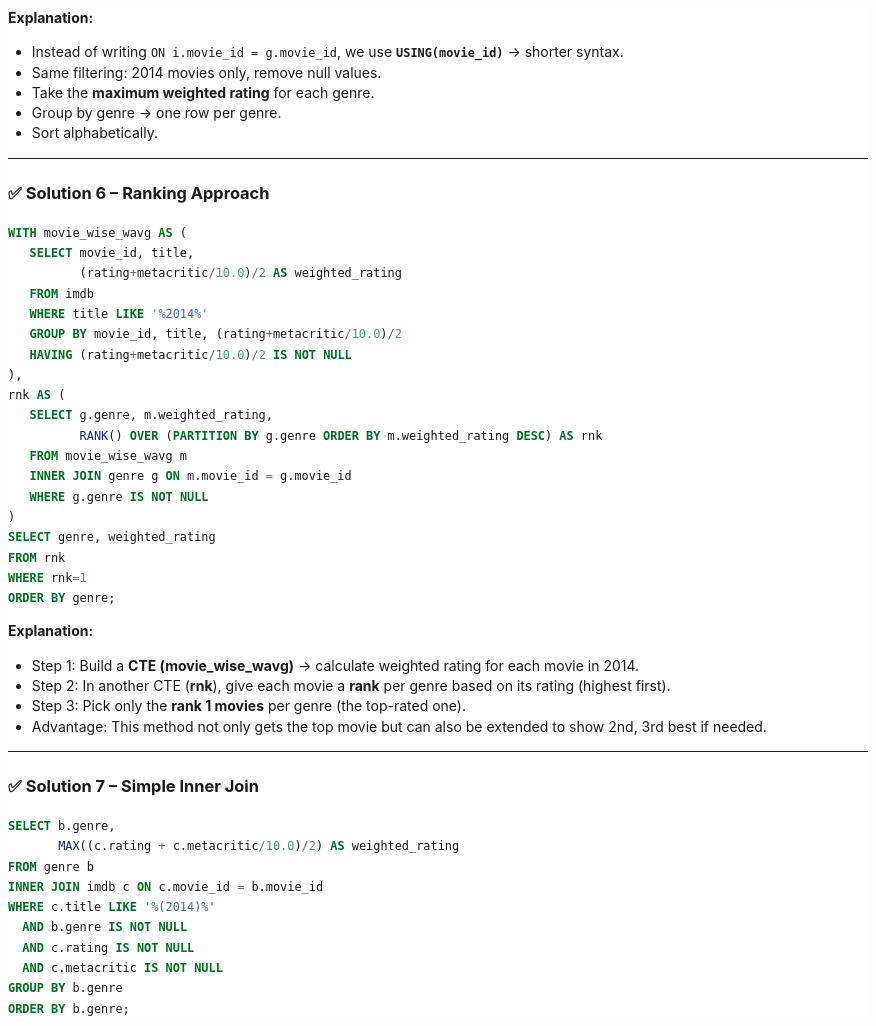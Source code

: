 **Explanation:**

* Instead of writing `ON i.movie_id = g.movie_id`, we use **`USING(movie_id)`** → shorter syntax.
* Same filtering: 2014 movies only, remove null values.
* Take the **maximum weighted rating** for each genre.
* Group by genre → one row per genre.
* Sort alphabetically.

---

### ✅ Solution 6 – Ranking Approach

```sql
WITH movie_wise_wavg AS (
   SELECT movie_id, title,
          (rating+metacritic/10.0)/2 AS weighted_rating
   FROM imdb
   WHERE title LIKE '%2014%'
   GROUP BY movie_id, title, (rating+metacritic/10.0)/2
   HAVING (rating+metacritic/10.0)/2 IS NOT NULL
),
rnk AS (
   SELECT g.genre, m.weighted_rating,
          RANK() OVER (PARTITION BY g.genre ORDER BY m.weighted_rating DESC) AS rnk
   FROM movie_wise_wavg m
   INNER JOIN genre g ON m.movie_id = g.movie_id
   WHERE g.genre IS NOT NULL
)
SELECT genre, weighted_rating
FROM rnk
WHERE rnk=1
ORDER BY genre;
```

**Explanation:**

* Step 1: Build a **CTE (movie\_wise\_wavg)** → calculate weighted rating for each movie in 2014.
* Step 2: In another CTE (**rnk**), give each movie a **rank** per genre based on its rating (highest first).
* Step 3: Pick only the **rank 1 movies** per genre (the top-rated one).
* Advantage: This method not only gets the top movie but can also be extended to show 2nd, 3rd best if needed.

---

### ✅ Solution 7 – Simple Inner Join

```sql
SELECT b.genre,
       MAX((c.rating + c.metacritic/10.0)/2) AS weighted_rating
FROM genre b
INNER JOIN imdb c ON c.movie_id = b.movie_id
WHERE c.title LIKE '%(2014)%'
  AND b.genre IS NOT NULL
  AND c.rating IS NOT NULL
  AND c.metacritic IS NOT NULL
GROUP BY b.genre
ORDER BY b.genre;
```
